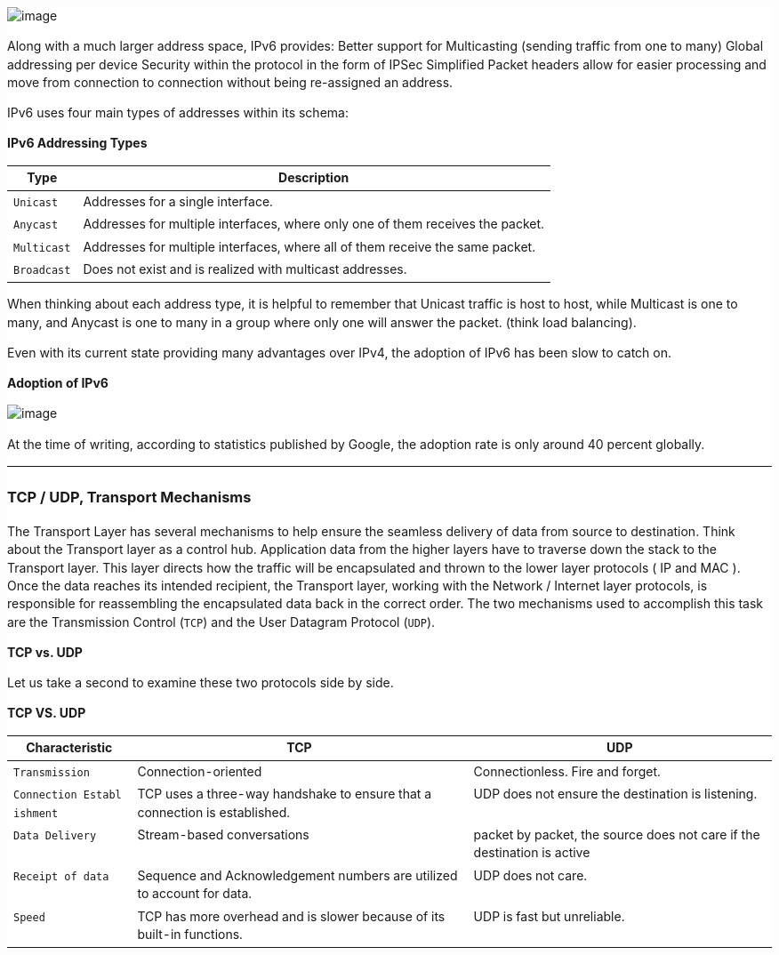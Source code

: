 ![image](https://academy.hackthebox.com/storage/modules/81/Addressing.png)

Along with a much larger address space, IPv6 provides: Better support for Multicasting (sending traffic from one to many) Global addressing per device Security within the protocol in the form of IPSec Simplified Packet headers allow for easier processing and move from connection to connection without being re-assigned an address.

IPv6 uses four main types of addresses within its schema:

**IPv6 Addressing Types**

| **Type**    | **Description**                                                                |
| ----------- | ------------------------------------------------------------------------------ |
| `Unicast`   | Addresses for a single interface.                                              |
| `Anycast`   | Addresses for multiple interfaces, where only one of them receives the packet. |
| `Multicast` | Addresses for multiple interfaces, where all of them receive the same packet.  |
| `Broadcast` | Does not exist and is realized with multicast addresses.                       |

When thinking about each address type, it is helpful to remember that Unicast traffic is host to host, while Multicast is one to many, and Anycast is one to many in a group where only one will answer the packet. (think load balancing).

Even with its current state providing many advantages over IPv4, the adoption of IPv6 has been slow to catch on.

**Adoption of IPv6**

![image](https://academy.hackthebox.com/storage/modules/81/ipv6-adoption.png)

At the time of writing, according to statistics published by Google, the adoption rate is only around 40 percent globally.

***

### TCP / UDP, Transport Mechanisms

The Transport Layer has several mechanisms to help ensure the seamless delivery of data from source to destination. Think about the Transport layer as a control hub. Application data from the higher layers have to traverse down the stack to the Transport layer. This layer directs how the traffic will be encapsulated and thrown to the lower layer protocols ( IP and MAC ). Once the data reaches its intended recipient, the Transport layer, working with the Network / Internet layer protocols, is responsible for reassembling the encapsulated data back in the correct order. The two mechanisms used to accomplish this task are the Transmission Control (`TCP`) and the User Datagram Protocol (`UDP`).

**TCP vs. UDP**

Let us take a second to examine these two protocols side by side.

**TCP VS. UDP**

| **Characteristic**         | **TCP**                                                                    | **UDP**                                                                 |
| -------------------------- | -------------------------------------------------------------------------- | ----------------------------------------------------------------------- |
| `Transmission`             | Connection-oriented                                                        | Connectionless. Fire and forget.                                        |
| `Connection Establishment` | TCP uses a three-way handshake to ensure that a connection is established. | UDP does not ensure the destination is listening.                       |
| `Data Delivery`            | Stream-based conversations                                                 | packet by packet, the source does not care if the destination is active |
| `Receipt of data`          | Sequence and Acknowledgement numbers are utilized to account for data.     | UDP does not care.                                                      |
| `Speed`                    | TCP has more overhead and is slower because of its built-in functions.     | UDP is fast but unreliable.                                             |
